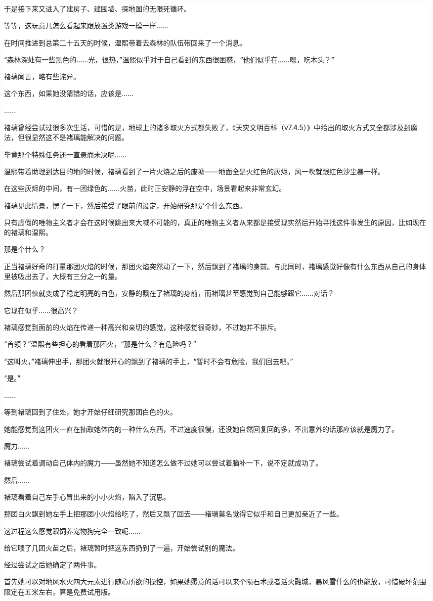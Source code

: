 于是接下来又进入了建房子、建围墙、探地图的无限死循环。

等等，这玩意儿怎么看起来跟放置类游戏一模一样……

在时间推进到总第二十五天的时候，温熙带着去森林的队伍带回来了一个消息。

“森林深处有一些黑色的……光，很热，”温熙似乎对于自己看到的东西很困惑，“他们似乎在……嗯，吃木头？”

褚璃闻言，略有些诧异。

这个东西，如果她没猜错的话，应该是……

……

褚璃曾经尝试过很多次生活，可惜的是，地球上的诸多取火方式都失败了，《天灾文明百科（v7.4.5）》中给出的取火方式又全都涉及到魔法，但很显然这不是褚璃能解决的问题。

毕竟那个特殊任务还一直悬而未决呢……

温熙带着助理到达目的地的时候，褚璃看到了一片火烧之后的废墟——地面全是火红色的灰烬，风一吹就跟红色沙尘暴一样。

在这些灰烬的中间，有一团绿色的……火苗，此时正安静的浮在空中，场景看起来非常玄幻。

褚璃见此情景，愣了一下，然后接受了眼前的设定，开始研究那是个什么东西。

只有虚假的唯物主义者才会在这时候跳出来大喊不可能的，真正的唯物主义者从来都是接受现实然后开始寻找这件事发生的原因，比如现在的褚璃和温熙。

那是个什么？

正当褚璃好奇的打量那团火焰的时候，那团火焰突然动了一下，然后飘到了褚璃的身前。与此同时，褚璃感觉好像有什么东西从自己的身体里被吸出去了，大概有三分之一的量。

然后那团伙就变成了稳定明亮的白色，安静的飘在了褚璃的身前，而褚璃甚至感觉到自己能够跟它……对话？

它现在似乎……很高兴？

褚璃感觉到面前的火焰在传递一种高兴和亲切的感觉，这种感觉很奇妙，不过她并不排斥。

“首领？”温熙有些担心的看着那团火，“那是什么？有危险吗？”

“这叫火，”褚璃伸出手，那团火就很开心的飘到了褚璃的手上，“暂时不会有危险，我们回去吧。”

“是。”

……

等到褚璃回到了住处，她才开始仔细研究那团白色的火。

她能感觉到这团火一直在抽取她体内的一种什么东西，不过速度很慢，还没她自然回复回的多，不出意外的话那应该就是魔力了。

魔力……

褚璃尝试着调动自己体内的魔力——虽然她不知道怎么做不过她可以尝试着脑补一下，说不定就成功了。

然后……

褚璃看着自己左手心冒出来的小小火焰，陷入了沉思。

那团白火飘到她左手上把那团小火焰给吃了，然后又飘了回去——褚璃莫名觉得它似乎和自己更加亲近了一些。

这过程这么感觉跟饲养宠物狗完全一致呢……

给它喂了几团火苗之后，褚璃暂时把这东西扔到了一遍，开始尝试别的魔法。

经过尝试之后她确定了两件事。

首先她可以对地风水火四大元素进行随心所欲的操控，如果她愿意的话可以来个陨石术或者活火融城，暴风雪什么的也能放，可惜破坏范围限定在五米左右，算是免费试用版。
